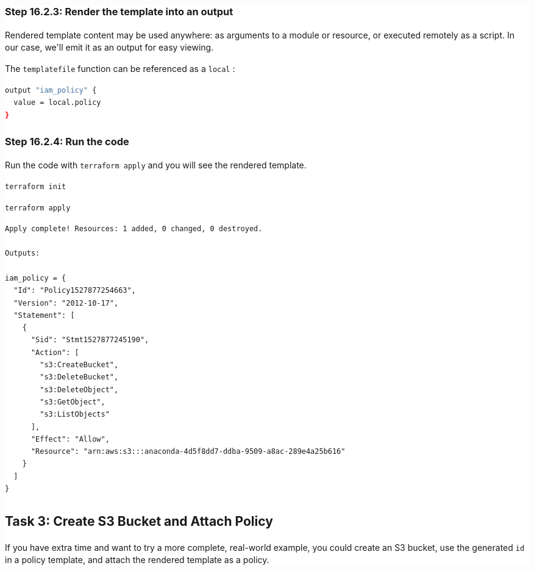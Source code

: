 ### Step 16.2.3: Render the template into an output

Rendered template content may be used anywhere: as arguments to a module or resource, or executed remotely as a script. In our case, we'll emit it as an output for easy viewing.

The `templatefile` function can be referenced as a `local` :

```bash
output "iam_policy" {
  value = local.policy
}
```

### Step 16.2.4: Run the code

Run the code with `terraform apply` and you will see the rendered template.

```shell
terraform init
```

```shell
terraform apply
```

```
Apply complete! Resources: 1 added, 0 changed, 0 destroyed.

Outputs:

iam_policy = {
  "Id": "Policy1527877254663",
  "Version": "2012-10-17",
  "Statement": [
    {
      "Sid": "Stmt1527877245190",
      "Action": [
        "s3:CreateBucket",
        "s3:DeleteBucket",
        "s3:DeleteObject",
        "s3:GetObject",
        "s3:ListObjects"
      ],
      "Effect": "Allow",
      "Resource": "arn:aws:s3:::anaconda-4d5f8dd7-ddba-9509-a8ac-289e4a25b616"
    }
  ]
}
```

## Task 3: Create S3 Bucket and Attach Policy

If you have extra time and want to try a more complete, real-world example, you could create an S3 bucket, use the generated `id` in a policy template, and attach the rendered template as a policy.
